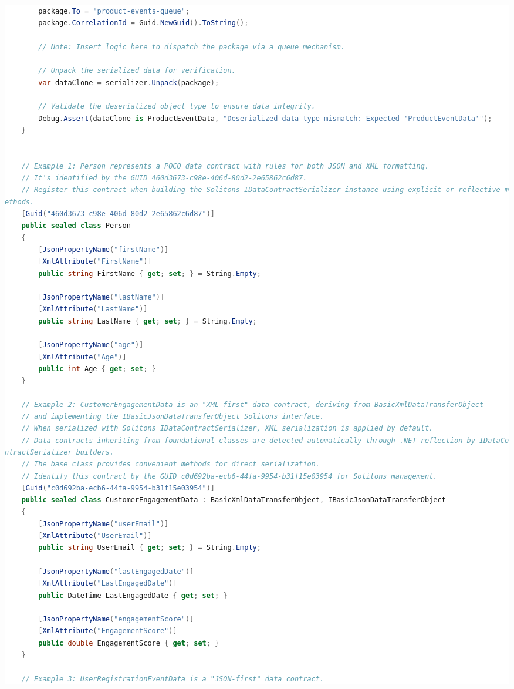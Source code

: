 ```csharp
        package.To = "product-events-queue";
        package.CorrelationId = Guid.NewGuid().ToString();

        // Note: Insert logic here to dispatch the package via a queue mechanism.

        // Unpack the serialized data for verification.
        var dataClone = serializer.Unpack(package);

        // Validate the deserialized object type to ensure data integrity.
        Debug.Assert(dataClone is ProductEventData, "Deserialized data type mismatch: Expected 'ProductEventData'");
    }


    // Example 1: Person represents a POCO data contract with rules for both JSON and XML formatting.
    // It's identified by the GUID 460d3673-c98e-406d-80d2-2e65862c6d87.
    // Register this contract when building the Solitons IDataContractSerializer instance using explicit or reflective methods.
    [Guid("460d3673-c98e-406d-80d2-2e65862c6d87")]
    public sealed class Person
    {
        [JsonPropertyName("firstName")]
        [XmlAttribute("FirstName")]
        public string FirstName { get; set; } = String.Empty;

        [JsonPropertyName("lastName")]
        [XmlAttribute("LastName")]
        public string LastName { get; set; } = String.Empty;

        [JsonPropertyName("age")]
        [XmlAttribute("Age")]
        public int Age { get; set; }
    }

    // Example 2: CustomerEngagementData is an "XML-first" data contract, deriving from BasicXmlDataTransferObject 
    // and implementing the IBasicJsonDataTransferObject Solitons interface.
    // When serialized with Solitons IDataContractSerializer, XML serialization is applied by default.
    // Data contracts inheriting from foundational classes are detected automatically through .NET reflection by IDataContractSerializer builders.
    // The base class provides convenient methods for direct serialization.
    // Identify this contract by the GUID c0d692ba-ecb6-44fa-9954-b31f15e03954 for Solitons management.
    [Guid("c0d692ba-ecb6-44fa-9954-b31f15e03954")]
    public sealed class CustomerEngagementData : BasicXmlDataTransferObject, IBasicJsonDataTransferObject
    {
        [JsonPropertyName("userEmail")]
        [XmlAttribute("UserEmail")]
        public string UserEmail { get; set; } = String.Empty;

        [JsonPropertyName("lastEngagedDate")]
        [XmlAttribute("LastEngagedDate")]
        public DateTime LastEngagedDate { get; set; }

        [JsonPropertyName("engagementScore")]
        [XmlAttribute("EngagementScore")]
        public double EngagementScore { get; set; }
    }

    // Example 3: UserRegistrationEventData is a "JSON-first" data contract.
```